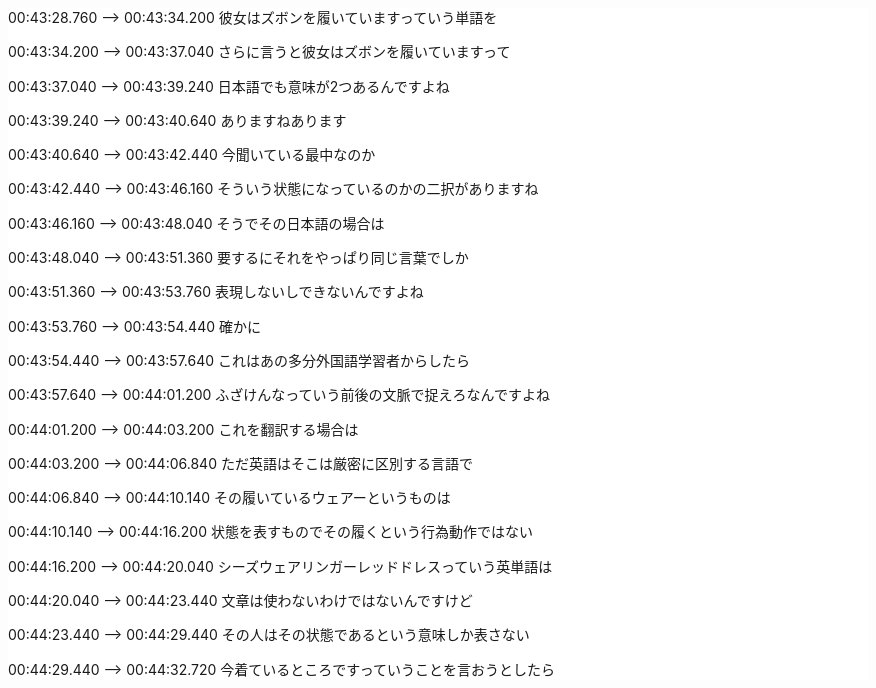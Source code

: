 00:43:28.760 --> 00:43:34.200
彼女はズボンを履いていますっていう単語を

00:43:34.200 --> 00:43:37.040
さらに言うと彼女はズボンを履いていますって

00:43:37.040 --> 00:43:39.240
日本語でも意味が2つあるんですよね

00:43:39.240 --> 00:43:40.640
ありますねあります

00:43:40.640 --> 00:43:42.440
今聞いている最中なのか

00:43:42.440 --> 00:43:46.160
そういう状態になっているのかの二択がありますね

00:43:46.160 --> 00:43:48.040
そうでその日本語の場合は

00:43:48.040 --> 00:43:51.360
要するにそれをやっぱり同じ言葉でしか

00:43:51.360 --> 00:43:53.760
表現しないしできないんですよね

00:43:53.760 --> 00:43:54.440
確かに

00:43:54.440 --> 00:43:57.640
これはあの多分外国語学習者からしたら

00:43:57.640 --> 00:44:01.200
ふざけんなっていう前後の文脈で捉えろなんですよね

00:44:01.200 --> 00:44:03.200
これを翻訳する場合は

00:44:03.200 --> 00:44:06.840
ただ英語はそこは厳密に区別する言語で

00:44:06.840 --> 00:44:10.140
その履いているウェアーというものは

00:44:10.140 --> 00:44:16.200
状態を表すものでその履くという行為動作ではない

00:44:16.200 --> 00:44:20.040
シーズウェアリンガーレッドドレスっていう英単語は

00:44:20.040 --> 00:44:23.440
文章は使わないわけではないんですけど

00:44:23.440 --> 00:44:29.440
その人はその状態であるという意味しか表さない

00:44:29.440 --> 00:44:32.720
今着ているところですっていうことを言おうとしたら
